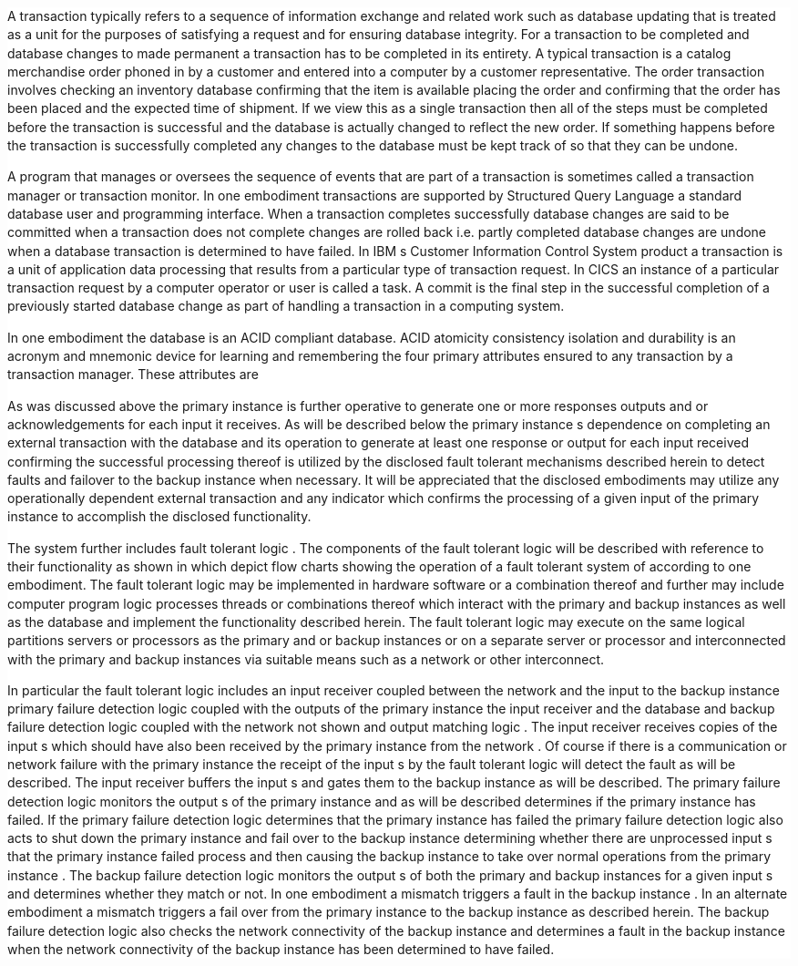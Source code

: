 A transaction typically refers to a sequence of information exchange and related work such as database updating that is treated as a unit for the purposes of satisfying a request and for ensuring database integrity. For a transaction to be completed and database changes to made permanent a transaction has to be completed in its entirety. A typical transaction is a catalog merchandise order phoned in by a customer and entered into a computer by a customer representative. The order transaction involves checking an inventory database confirming that the item is available placing the order and confirming that the order has been placed and the expected time of shipment. If we view this as a single transaction then all of the steps must be completed before the transaction is successful and the database is actually changed to reflect the new order. If something happens before the transaction is successfully completed any changes to the database must be kept track of so that they can be undone.

A program that manages or oversees the sequence of events that are part of a transaction is sometimes called a transaction manager or transaction monitor. In one embodiment transactions are supported by Structured Query Language a standard database user and programming interface. When a transaction completes successfully database changes are said to be committed when a transaction does not complete changes are rolled back i.e. partly completed database changes are undone when a database transaction is determined to have failed. In IBM s Customer Information Control System product a transaction is a unit of application data processing that results from a particular type of transaction request. In CICS an instance of a particular transaction request by a computer operator or user is called a task. A commit is the final step in the successful completion of a previously started database change as part of handling a transaction in a computing system.

In one embodiment the database is an ACID compliant database. ACID atomicity consistency isolation and durability is an acronym and mnemonic device for learning and remembering the four primary attributes ensured to any transaction by a transaction manager. These attributes are 

As was discussed above the primary instance is further operative to generate one or more responses outputs and or acknowledgements for each input it receives. As will be described below the primary instance s dependence on completing an external transaction with the database and its operation to generate at least one response or output for each input received confirming the successful processing thereof is utilized by the disclosed fault tolerant mechanisms described herein to detect faults and failover to the backup instance when necessary. It will be appreciated that the disclosed embodiments may utilize any operationally dependent external transaction and any indicator which confirms the processing of a given input of the primary instance to accomplish the disclosed functionality.

The system further includes fault tolerant logic . The components of the fault tolerant logic will be described with reference to their functionality as shown in which depict flow charts showing the operation of a fault tolerant system of according to one embodiment. The fault tolerant logic may be implemented in hardware software or a combination thereof and further may include computer program logic processes threads or combinations thereof which interact with the primary and backup instances as well as the database and implement the functionality described herein. The fault tolerant logic may execute on the same logical partitions servers or processors as the primary and or backup instances or on a separate server or processor and interconnected with the primary and backup instances via suitable means such as a network or other interconnect.

In particular the fault tolerant logic includes an input receiver coupled between the network and the input to the backup instance primary failure detection logic coupled with the outputs of the primary instance the input receiver and the database and backup failure detection logic coupled with the network not shown and output matching logic . The input receiver receives copies of the input s which should have also been received by the primary instance from the network . Of course if there is a communication or network failure with the primary instance the receipt of the input s by the fault tolerant logic will detect the fault as will be described. The input receiver buffers the input s and gates them to the backup instance as will be described. The primary failure detection logic monitors the output s of the primary instance and as will be described determines if the primary instance has failed. If the primary failure detection logic determines that the primary instance has failed the primary failure detection logic also acts to shut down the primary instance and fail over to the backup instance determining whether there are unprocessed input s that the primary instance failed process and then causing the backup instance to take over normal operations from the primary instance . The backup failure detection logic monitors the output s of both the primary and backup instances for a given input s and determines whether they match or not. In one embodiment a mismatch triggers a fault in the backup instance . In an alternate embodiment a mismatch triggers a fail over from the primary instance to the backup instance as described herein. The backup failure detection logic also checks the network connectivity of the backup instance and determines a fault in the backup instance when the network connectivity of the backup instance has been determined to have failed.
